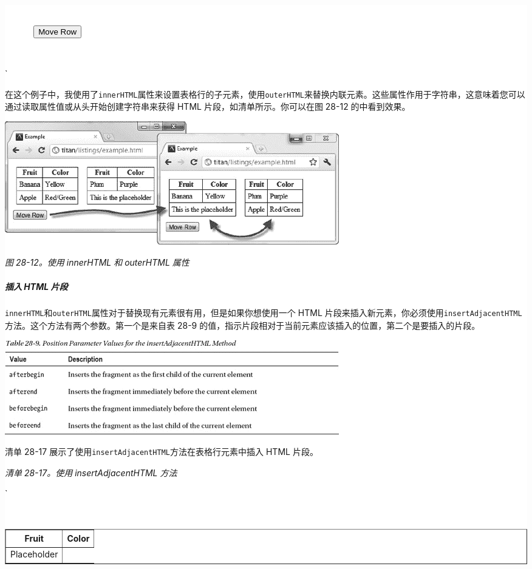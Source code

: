         <p>
            <button id="move">Move Row</button>
        </p>
        <script>
            document.getElementById("move").onclick = function() {
                var source = document.getElementById("apple");
                  var target = document.getElementById("targetrow");
                **target.innerHTML = source.innerHTML;**
                **source.outerHTML = '<tr id="targetrow"><td colspan="2">' +**
                    **'This is the placeholder</td>';**
            };
        </script>
    </body>
</html>`

在这个例子中，我使用了`innerHTML`属性来设置表格行的子元素，使用`outerHTML`来替换内联元素。这些属性作用于字符串，这意味着您可以通过读取属性值或从头开始创建字符串来获得 HTML 片段，如清单所示。你可以在图 28-12 的中看到效果。

![Image](img/2812.jpg)

*图 28-12。使用 innerHTML 和 outerHTML 属性*

##### 插入 HTML 片段

`innerHTML`和`outerHTML`属性对于替换现有元素很有用，但是如果你想使用一个 HTML 片段来插入新元素，你必须使用`insertAdjacentHTML`方法。这个方法有两个参数。第一个是来自表 28-9 的值，指示片段相对于当前元素应该插入的位置，第二个是要插入的片段。

![Image](img/t2809.jpg)

清单 28-17 展示了使用`insertAdjacentHTML`方法在表格行元素中插入 HTML 片段。

*清单 28-17。使用 insertAdjacentHTML 方法*

`<!DOCTYPE HTML>
<html>
    <head>
        <title>Example</title>
        <meta name="author" content="Adam Freeman"/>
        <meta name="description" content="A simple example"/>
        <link rel="shortcut icon" href="favicon.ico" type="image/x-icon" />
    </head>
    <body>
        <table border="1">
            <thead><tr><th>Fruit</th><th>Color</th></tr></thead>
            <tbody id="fruitsBody">
                <tr id="targetrow"><td>Placeholder</td></tr>
            </tbody>
        </table>